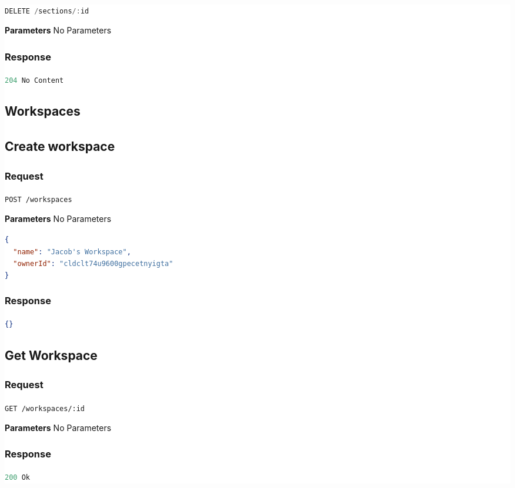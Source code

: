 ```js
DELETE /sections/:id
```

**Parameters**
No Parameters

### Response

```js
204 No Content
```

## Workspaces

## Create workspace

### Request

```
POST /workspaces
```

**Parameters**
No Parameters

```json
{
  "name": "Jacob's Workspace",
  "ownerId": "cldclt74u9600gpecetnyigta"
}
```

### Response

```json
{}
```

## Get Workspace

### Request

```
GET /workspaces/:id
```

**Parameters**
No Parameters

### Response

```js
200 Ok
```
